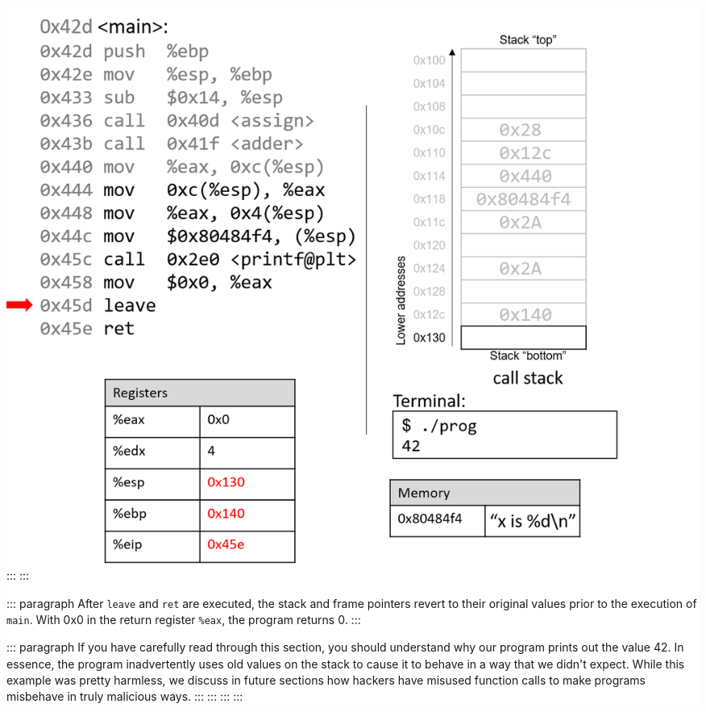 ![slide27](_images/procedures/Slide27.png)
:::
:::

::: paragraph
After `leave` and `ret` are executed, the stack and frame pointers
revert to their original values prior to the execution of `main`. With
0x0 in the return register `%eax`, the program returns 0.
:::

::: paragraph
If you have carefully read through this section, you should understand
why our program prints out the value 42. In essence, the program
inadvertently uses old values on the stack to cause it to behave in a
way that we didn't expect. While this example was pretty harmless, we
discuss in future sections how hackers have misused function calls to
make programs misbehave in truly malicious ways.
:::
:::
:::
:::
